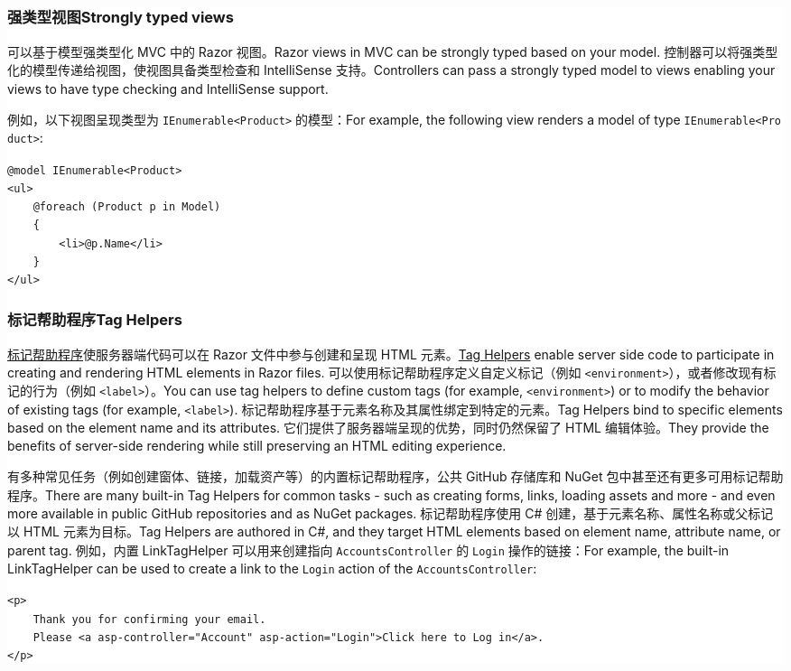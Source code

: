 ### <a name="strongly-typed-views"></a><span data-ttu-id="1b2e8-206">强类型视图</span><span class="sxs-lookup"><span data-stu-id="1b2e8-206">Strongly typed views</span></span>

<span data-ttu-id="1b2e8-207">可以基于模型强类型化 MVC 中的 Razor 视图。</span><span class="sxs-lookup"><span data-stu-id="1b2e8-207">Razor views in MVC can be strongly typed based on your model.</span></span> <span data-ttu-id="1b2e8-208">控制器可以将强类型化的模型传递给视图，使视图具备类型检查和 IntelliSense 支持。</span><span class="sxs-lookup"><span data-stu-id="1b2e8-208">Controllers can pass a strongly typed model to views enabling your views to have type checking and IntelliSense support.</span></span>

<span data-ttu-id="1b2e8-209">例如，以下视图呈现类型为 `IEnumerable<Product>` 的模型：</span><span class="sxs-lookup"><span data-stu-id="1b2e8-209">For example, the following view renders a model of type `IEnumerable<Product>`:</span></span>

```cshtml
@model IEnumerable<Product>
<ul>
    @foreach (Product p in Model)
    {
        <li>@p.Name</li>
    }
</ul>
```

### <a name="tag-helpers"></a><span data-ttu-id="1b2e8-210">标记帮助程序</span><span class="sxs-lookup"><span data-stu-id="1b2e8-210">Tag Helpers</span></span>

<span data-ttu-id="1b2e8-211">[标记帮助程序](views/tag-helpers/intro.md)使服务器端代码可以在 Razor 文件中参与创建和呈现 HTML 元素。</span><span class="sxs-lookup"><span data-stu-id="1b2e8-211">[Tag Helpers](views/tag-helpers/intro.md) enable server side code to participate in creating and rendering HTML elements in Razor files.</span></span> <span data-ttu-id="1b2e8-212">可以使用标记帮助程序定义自定义标记（例如 `<environment>`），或者修改现有标记的行为（例如 `<label>`）。</span><span class="sxs-lookup"><span data-stu-id="1b2e8-212">You can use tag helpers to define custom tags (for example, `<environment>`) or to modify the behavior of existing tags (for example, `<label>`).</span></span> <span data-ttu-id="1b2e8-213">标记帮助程序基于元素名称及其属性绑定到特定的元素。</span><span class="sxs-lookup"><span data-stu-id="1b2e8-213">Tag Helpers bind to specific elements based on the element name and its attributes.</span></span> <span data-ttu-id="1b2e8-214">它们提供了服务器端呈现的优势，同时仍然保留了 HTML 编辑体验。</span><span class="sxs-lookup"><span data-stu-id="1b2e8-214">They provide the benefits of server-side rendering while still preserving an HTML editing experience.</span></span>

<span data-ttu-id="1b2e8-215">有多种常见任务（例如创建窗体、链接，加载资产等）的内置标记帮助程序，公共 GitHub 存储库和 NuGet 包中甚至还有更多可用标记帮助程序。</span><span class="sxs-lookup"><span data-stu-id="1b2e8-215">There are many built-in Tag Helpers for common tasks - such as creating forms, links, loading assets and more - and even more available in public GitHub repositories and as NuGet packages.</span></span> <span data-ttu-id="1b2e8-216">标记帮助程序使用 C# 创建，基于元素名称、属性名称或父标记以 HTML 元素为目标。</span><span class="sxs-lookup"><span data-stu-id="1b2e8-216">Tag Helpers are authored in C#, and they target HTML elements based on element name, attribute name, or parent tag.</span></span> <span data-ttu-id="1b2e8-217">例如，内置 LinkTagHelper 可以用来创建指向 `AccountsController` 的 `Login` 操作的链接：</span><span class="sxs-lookup"><span data-stu-id="1b2e8-217">For example, the built-in LinkTagHelper can be used to create a link to the `Login` action of the `AccountsController`:</span></span>

```cshtml
<p>
    Thank you for confirming your email.
    Please <a asp-controller="Account" asp-action="Login">Click here to Log in</a>.
</p>
```
